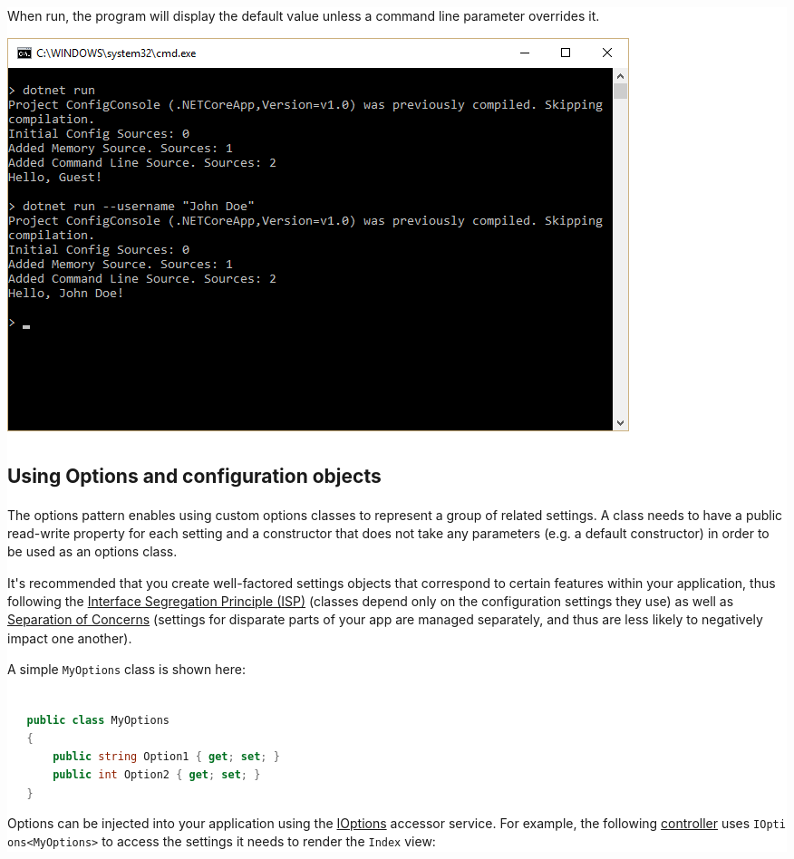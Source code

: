 When run, the program will display the default value unless a command line parameter overrides it.

![image](configuration/_static/config-console.png)

<a name=options-config-objects></a>

## Using Options and configuration objects

The options pattern enables using custom options classes to represent a group of related settings. A class needs to have a public read-write property for each setting and a constructor that does not take any parameters (e.g. a default constructor) in order to be used as an options class.

It's recommended that you create well-factored settings objects that correspond to certain features within your application, thus following the [Interface Segregation Principle (ISP)](http://deviq.com/interface-segregation-principle/) (classes depend only on the configuration settings they use) as well as [Separation of Concerns](http://deviq.com/separation-of-concerns/) (settings for disparate parts of your app are managed separately, and thus are less likely to negatively impact one another).

A simple `MyOptions` class is shown here:



````c#

   public class MyOptions
   {
       public string Option1 { get; set; }
       public int Option2 { get; set; }
   }

   ````

Options can be injected into your application using the [IOptions<TOptions>](http://docs.asp.net/projects/api/en/latest/autoapi/Microsoft/Extensions/Options/IOptions-TOptions/index.html.md#Microsoft.Extensions.Options.IOptions<TOptions>.md) accessor service. For example, the following [controller](../mvc/controllers/index.md)  uses `IOptions<MyOptions>` to access the settings it needs to render the `Index` view:
